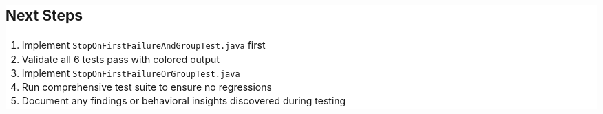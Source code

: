 ## Next Steps

1. Implement `StopOnFirstFailureAndGroupTest.java` first
2. Validate all 6 tests pass with colored output
3. Implement `StopOnFirstFailureOrGroupTest.java`
4. Run comprehensive test suite to ensure no regressions
5. Document any findings or behavioral insights discovered during testing
